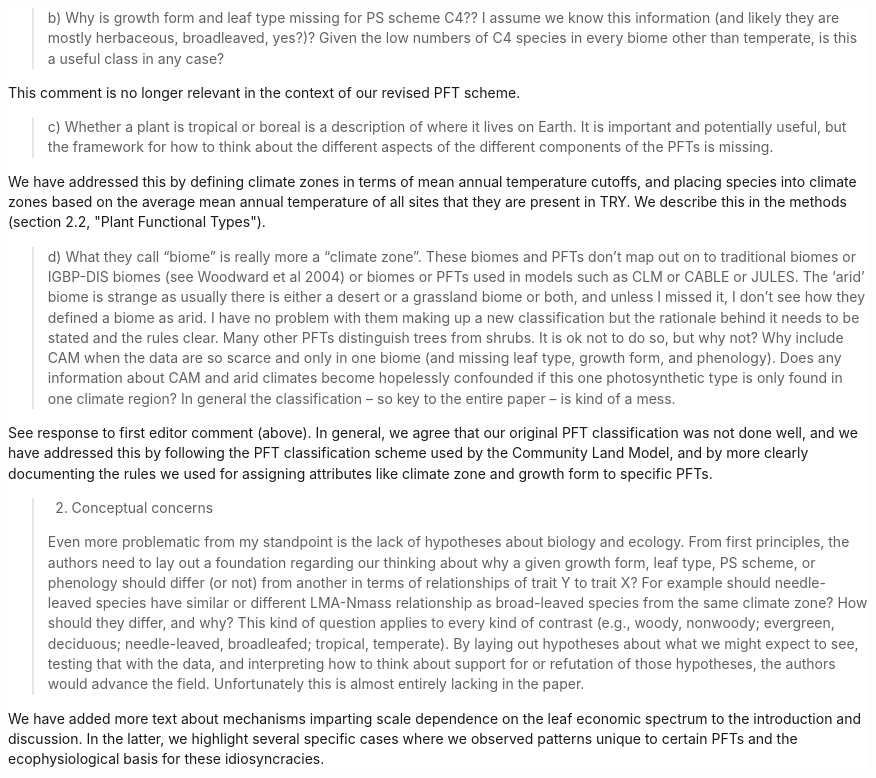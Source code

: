 > b) Why is growth form and leaf type missing for PS scheme C4?? I assume we know this information (and likely they are mostly herbaceous, broadleaved, yes?)?  Given the low numbers of C4 species in every biome other than temperate, is this a useful class in any case?

This comment is no longer relevant in the context of our revised PFT scheme.

> c) Whether a plant is tropical or boreal is a description of where it lives on Earth.
It is important and potentially useful, but the framework for how to think about the different aspects of the different components of the PFTs is missing.

We have addressed this by defining climate zones in terms of mean annual temperature cutoffs, and placing species into climate zones based on the average mean annual temperature of all sites that they are present in TRY.
We describe this in the methods (section 2.2, "Plant Functional Types").

> d) What they call “biome” is really more a “climate zone”.
These biomes and PFTs don’t map out on to traditional biomes or IGBP-DIS biomes (see Woodward et al 2004) or biomes or PFTs used in models such as CLM or CABLE or JULES.
The ‘arid’ biome is strange as usually there is either a desert or a grassland biome or both, and unless I missed it, I don’t see how they defined a biome as arid.
I have no problem with them making up a new classification but the rationale behind it needs to be stated and the rules clear. 
Many other PFTs distinguish trees from shrubs.
It is ok not to do so, but why not?
Why include CAM when the data are so scarce and only in one biome (and missing leaf type, growth form, and phenology).
Does any information about CAM and arid climates become hopelessly confounded if this one photosynthetic type is only found in one climate region?
In general the classification – so key to the entire paper – is kind of a mess.

See response to first editor comment (above).
In general, we agree that our original PFT classification was not done well, and we have addressed this by following the PFT classification scheme used by the Community Land Model, and by more clearly documenting the rules we used for assigning attributes like climate zone and growth form to specific PFTs.

> 2. Conceptual concerns
>
> Even more problematic from my standpoint is the lack of hypotheses about biology and ecology.
From first principles, the authors need to lay out a foundation regarding our thinking about why a given growth form, leaf type, PS scheme, or phenology should differ (or not) from another in terms of relationships of trait Y to trait X?
For example should needle-leaved species have similar or different LMA-Nmass relationship as broad-leaved species from the same climate zone?
How should they differ, and why?
This kind of question applies to every kind of contrast (e.g., woody, nonwoody; evergreen, deciduous; needle-leaved, broadleafed; tropical, temperate).
By laying out hypotheses about what we might expect to see, testing that with the data, and interpreting how to think about support for or refutation of those hypotheses, the authors would advance the field.
Unfortunately this is almost entirely lacking in the paper.

We have added more text about mechanisms imparting scale dependence on the leaf economic spectrum to the introduction and discussion.
In the latter, we highlight several specific cases where we observed patterns unique to certain PFTs and the ecophysiological basis for these idiosyncracies.
